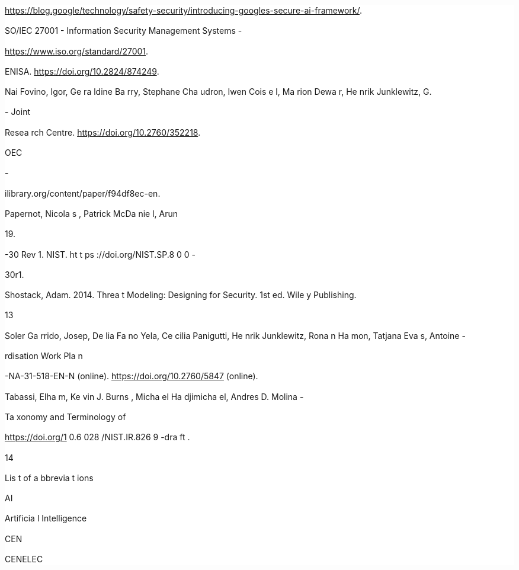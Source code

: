 https://blog.google/technology/safety-security/introducing-googles-secure-ai-framework/.

SO/IEC 27001 - Information Security Management Systems -

https://www.iso.org/standard/27001.

ENISA. https://doi.org/10.2824/874249.

Nai Fovino, Igor, Ge ra ldine Ba rry, Stephane Cha udron, Iwen Cois e l, Ma rion Dewa r, He nrik Junklewitz, G.

\- Joint

Resea rch Centre. https://doi.org/10.2760/352218.

OEC

\-

ilibrary.org/content/paper/f94df8ec-en.

Papernot, Nicola s , Patrick McDa nie l, Arun

19\.

-30 Rev 1. NIST. ht t ps ://doi.org/NIST.SP.8 0 0 -

30r1.

Shostack, Adam. 2014. Threa t Modeling: Designing for Security. 1st ed. Wile y Publishing.

13



<a name="br17"></a> 

Soler Ga rrido, Josep, De lia Fa no Yela, Ce cilia Panigutti, He nrik Junklewitz, Rona n Ha mon, Tatjana Eva s, Antoine -

rdisation Work Pla n

-NA-31-518-EN-N (online). https://doi.org/10.2760/5847 (online).

Tabassi, Elha m, Ke vin J. Burns , Micha el Ha djimicha el, Andres D. Molina -

Ta xonomy and Terminology of

https://doi.org/1 0.6 028 /NIST.IR.826 9 -dra ft .

14



<a name="br18"></a> 

Lis t of a bbrevia t ions

AI

Artificia l Intelligence

CEN

CENELEC
